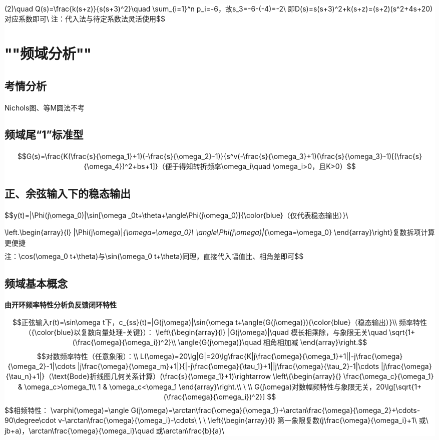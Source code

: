 (2)\quad Q(s)=\frac{k(s+z)}{s(s+3)^2}\quad \sum_{i=1}^n p_i=-6，故s_3=-6-(-4)=-2\\
即D(s)=s(s+3)^2+k(s+z)=(s+2)(s^2+4s+20)对应系数即可\\
注：代入法与待定系数法灵活使用$$

# ""频域分析""

## 考情分析

Nichols图、等M圆法不考

## 频域尾“1”标准型

$$G(s)=\frac{K(\frac{s}{\omega_1}+1)(-\frac{s}{\omega_2}-1)}{s^v(-\frac{s}{\omega_3}+1)(\frac{s}{\omega_3}-1)[(\frac{s}{\omega_4})^2+bs+1]}（便于得知转折频率\omega_i\quad \omega_i>0，且K>0）$$

## 正、余弦输入下的稳态输出

$$y(t)=|\Phi(j\omega_0)|\sin[\omega _0t+\theta+\angle\Phi(j\omega_0)]{\color{blue}（仅代表稳态输出）}\\

\left.\begin{array}{l}
|\Phi(j\omega)|_{\omega=\omega_0}\\
\angle\Phi(j\omega)|_{\omega=\omega_0}
\end{array}\right\}复数拆项计算更便捷$$
$$注：\cos(\omega_0 t+\theta)与\sin(\omega_0 t+\theta)同理，直接代入幅值比、相角差即可$$

## 频域基本概念

**由开环频率特性分析负反馈闭环特性**

$$正弦输入r(t)=\sin\omega t下，c_{ss}(t)=|G(j\omega)|\sin(\omega t+\angle{G(j\omega)}){\color{blue}（稳态输出）}\\
频率特性（{\color{blue}以复数向量处理-关键}）：
\left\{\begin{array}{l}
|G(j\omega)|\quad 模长相乘除，与象限无关\quad \sqrt{1+(\frac{\omega}{\omega_i})^2}\\
\angle{G(j\omega)}\quad 相角相加减
\end{array}\right.$$
$$对数频率特性（任意象限）：\\
L(\omega)=20\lg|G|=20\lg\frac{K|j\frac{\omega}{\omega_1}+1||-j\frac{\omega}{\omega_2}-1|\cdots |j\frac{\omega}{\omega_m}+1|}{|-j\frac{\omega}{\tau_1}+1||j\frac{\omega}{\tau_2}-1|\cdots |j\frac{\omega}{\tau_n}+1|}（\text{Bode}折线图几何关系计算）(\frac{s}{\omega_1}+1)\rightarrow
\left\{\begin{array}{}
\frac{\omega_c}{\omega_1} & \omega_c>\omega_1\\
1 & \omega_c<\omega_1
\end{array}\right.\\
\ \\
G(j\omega)对数幅频特性与象限无关，20\lg[\sqrt{1+(\frac{\omega}{\omega_i})^2}]
$$
$$相频特性：
\varphi(\omega)=\angle G(j\omega)=\arctan\frac{\omega}{\omega_1}+\arctan\frac{\omega}{\omega_2}+\cdots-90\degree\cdot v-\arctan\frac{\omega}{\omega_i}-\cdots\\
\ \\
\left\{\begin{array}{l}
第一象限复数(j\frac{\omega}{\omega_i}+1\ 或\ jb+a)，\arctan\frac{\omega}{\omega_i}\quad 或\arctan\frac{b}{a}\\
